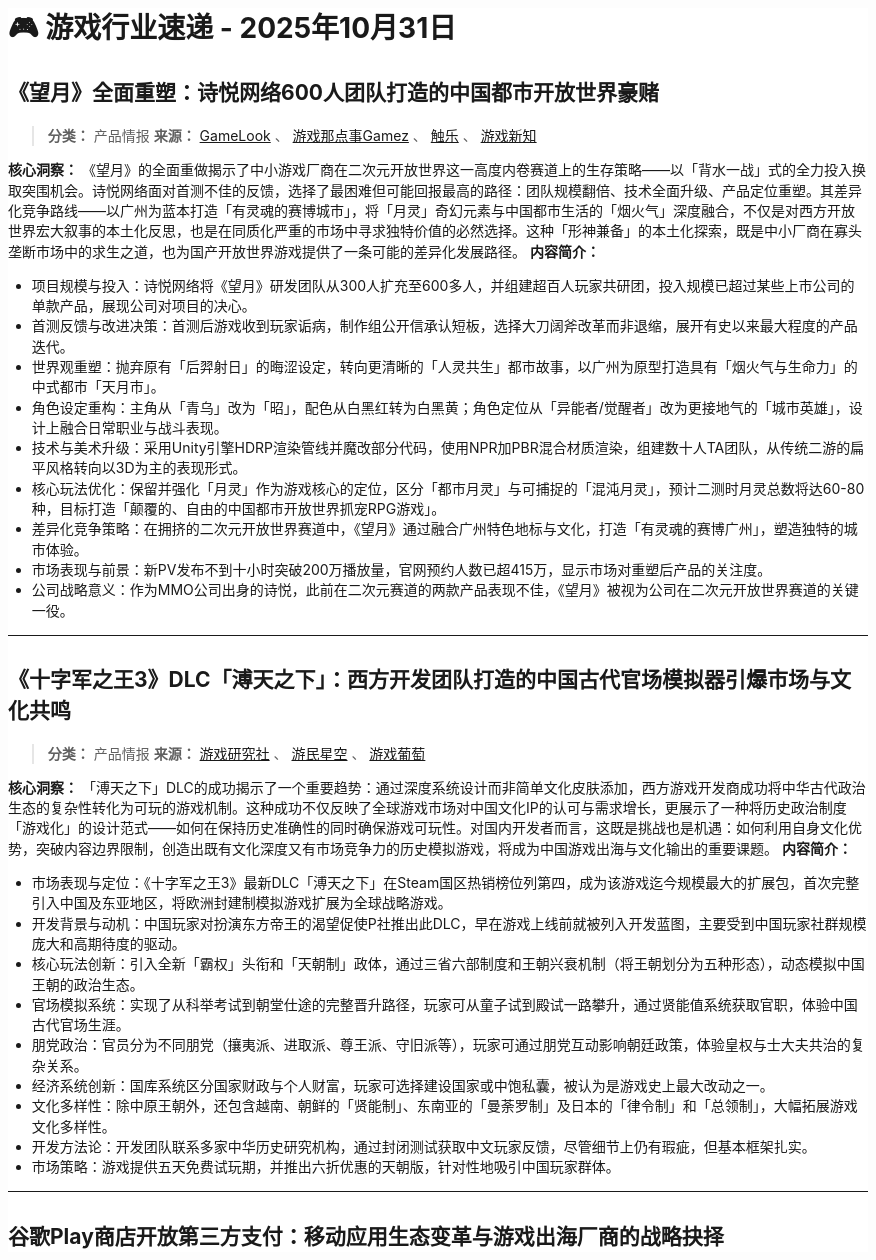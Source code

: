 # 🎮 游戏行业速递 - 2025年10月31日

## 《望月》全面重塑：诗悦网络600人团队打造的中国都市开放世界豪赌

> **分类：** 产品情报
> **来源：** [GameLook](https://mp.weixin.qq.com/s/-WqdMzKlXka0jjvSNVtQMw) 、 [游戏那点事Gamez](https://mp.weixin.qq.com/s/m9TRS8C_jVrXpNmgKp6esA) 、 [触乐](https://mp.weixin.qq.com/s/1wrpGzc2uwO6_ja0RCh3FQ) 、 [游戏新知](https://mp.weixin.qq.com/s/DA1CufVIo-WZ_qg4Mq7uXw)

**核心洞察：** 《望月》的全面重做揭示了中小游戏厂商在二次元开放世界这一高度内卷赛道上的生存策略——以「背水一战」式的全力投入换取突围机会。诗悦网络面对首测不佳的反馈，选择了最困难但可能回报最高的路径：团队规模翻倍、技术全面升级、产品定位重塑。其差异化竞争路线——以广州为蓝本打造「有灵魂的赛博城市」，将「月灵」奇幻元素与中国都市生活的「烟火气」深度融合，不仅是对西方开放世界宏大叙事的本土化反思，也是在同质化严重的市场中寻求独特价值的必然选择。这种「形神兼备」的本土化探索，既是中小厂商在寡头垄断市场中的求生之道，也为国产开放世界游戏提供了一条可能的差异化发展路径。
**内容简介：**

- 项目规模与投入：诗悦网络将《望月》研发团队从300人扩充至600多人，并组建超百人玩家共研团，投入规模已超过某些上市公司的单款产品，展现公司对项目的决心。
- 首测反馈与改进决策：首测后游戏收到玩家诟病，制作组公开信承认短板，选择大刀阔斧改革而非退缩，展开有史以来最大程度的产品迭代。
- 世界观重塑：抛弃原有「后羿射日」的晦涩设定，转向更清晰的「人灵共生」都市故事，以广州为原型打造具有「烟火气与生命力」的中式都市「天月市」。
- 角色设定重构：主角从「青乌」改为「昭」，配色从白黑红转为白黑黄；角色定位从「异能者/觉醒者」改为更接地气的「城市英雄」，设计上融合日常职业与战斗表现。
- 技术与美术升级：采用Unity引擎HDRP渲染管线并魔改部分代码，使用NPR加PBR混合材质渲染，组建数十人TA团队，从传统二游的扁平风格转向以3D为主的表现形式。
- 核心玩法优化：保留并强化「月灵」作为游戏核心的定位，区分「都市月灵」与可捕捉的「混沌月灵」，预计二测时月灵总数将达60-80种，目标打造「颠覆的、自由的中国都市开放世界抓宠RPG游戏」。
- 差异化竞争策略：在拥挤的二次元开放世界赛道中，《望月》通过融合广州特色地标与文化，打造「有灵魂的赛博广州」，塑造独特的城市体验。
- 市场表现与前景：新PV发布不到十小时突破200万播放量，官网预约人数已超415万，显示市场对重塑后产品的关注度。
- 公司战略意义：作为MMO公司出身的诗悦，此前在二次元赛道的两款产品表现不佳，《望月》被视为公司在二次元开放世界赛道的关键一役。

---

## 《十字军之王3》DLC「溥天之下」：西方开发团队打造的中国古代官场模拟器引爆市场与文化共鸣

> **分类：** 产品情报
> **来源：** [游戏研究社](https://mp.weixin.qq.com/s/UU1HyBo2iHYNmVtFvNaymw) 、 [游民星空](https://mp.weixin.qq.com/s/x60TOvlKwELMc3Mqj1QJxQ) 、 [游戏葡萄](https://mp.weixin.qq.com/s/LeZrRdEDLsO0lezUKW9zhQ)

**核心洞察：** 「溥天之下」DLC的成功揭示了一个重要趋势：通过深度系统设计而非简单文化皮肤添加，西方游戏开发商成功将中华古代政治生态的复杂性转化为可玩的游戏机制。这种成功不仅反映了全球游戏市场对中国文化IP的认可与需求增长，更展示了一种将历史政治制度「游戏化」的设计范式——如何在保持历史准确性的同时确保游戏可玩性。对国内开发者而言，这既是挑战也是机遇：如何利用自身文化优势，突破内容边界限制，创造出既有文化深度又有市场竞争力的历史模拟游戏，将成为中国游戏出海与文化输出的重要课题。
**内容简介：**

- 市场表现与定位：《十字军之王3》最新DLC「溥天之下」在Steam国区热销榜位列第四，成为该游戏迄今规模最大的扩展包，首次完整引入中国及东亚地区，将欧洲封建制模拟游戏扩展为全球战略游戏。
- 开发背景与动机：中国玩家对扮演东方帝王的渴望促使P社推出此DLC，早在游戏上线前就被列入开发蓝图，主要受到中国玩家社群规模庞大和高期待度的驱动。
- 核心玩法创新：引入全新「霸权」头衔和「天朝制」政体，通过三省六部制度和王朝兴衰机制（将王朝划分为五种形态），动态模拟中国王朝的政治生态。
- 官场模拟系统：实现了从科举考试到朝堂仕途的完整晋升路径，玩家可从童子试到殿试一路攀升，通过贤能值系统获取官职，体验中国古代官场生涯。
- 朋党政治：官员分为不同朋党（攘夷派、进取派、尊王派、守旧派等），玩家可通过朋党互动影响朝廷政策，体验皇权与士大夫共治的复杂关系。
- 经济系统创新：国库系统区分国家财政与个人财富，玩家可选择建设国家或中饱私囊，被认为是游戏史上最大改动之一。
- 文化多样性：除中原王朝外，还包含越南、朝鲜的「贤能制」、东南亚的「曼荼罗制」及日本的「律令制」和「总领制」，大幅拓展游戏文化多样性。
- 开发方法论：开发团队联系多家中华历史研究机构，通过封闭测试获取中文玩家反馈，尽管细节上仍有瑕疵，但基本框架扎实。
- 市场策略：游戏提供五天免费试玩期，并推出六折优惠的天朝版，针对性地吸引中国玩家群体。

---

## 谷歌Play商店开放第三方支付：移动应用生态变革与游戏出海厂商的战略抉择
